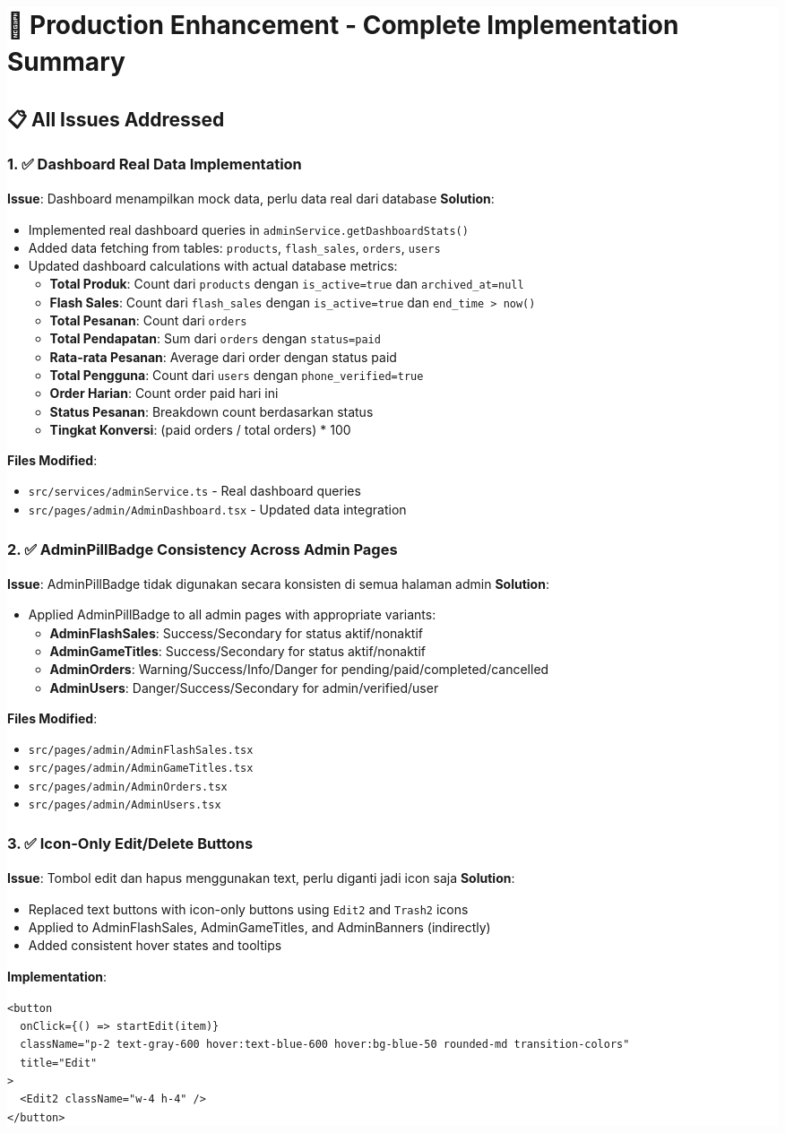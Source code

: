 # 🎯 Production Enhancement - Complete Implementation Summary

## 📋 All Issues Addressed

### 1. ✅ Dashboard Real Data Implementation
**Issue**: Dashboard menampilkan mock data, perlu data real dari database
**Solution**: 
- Implemented real dashboard queries in `adminService.getDashboardStats()`
- Added data fetching from tables: `products`, `flash_sales`, `orders`, `users`
- Updated dashboard calculations with actual database metrics:
  - **Total Produk**: Count dari `products` dengan `is_active=true` dan `archived_at=null`
  - **Flash Sales**: Count dari `flash_sales` dengan `is_active=true` dan `end_time > now()`
  - **Total Pesanan**: Count dari `orders` 
  - **Total Pendapatan**: Sum dari `orders` dengan `status=paid`
  - **Rata-rata Pesanan**: Average dari order dengan status paid
  - **Total Pengguna**: Count dari `users` dengan `phone_verified=true`
  - **Order Harian**: Count order paid hari ini
  - **Status Pesanan**: Breakdown count berdasarkan status
  - **Tingkat Konversi**: (paid orders / total orders) * 100

**Files Modified**:
- `src/services/adminService.ts` - Real dashboard queries
- `src/pages/admin/AdminDashboard.tsx` - Updated data integration

### 2. ✅ AdminPillBadge Consistency Across Admin Pages
**Issue**: AdminPillBadge tidak digunakan secara konsisten di semua halaman admin
**Solution**: 
- Applied AdminPillBadge to all admin pages with appropriate variants:
  - **AdminFlashSales**: Success/Secondary for status aktif/nonaktif
  - **AdminGameTitles**: Success/Secondary for status aktif/nonaktif  
  - **AdminOrders**: Warning/Success/Info/Danger for pending/paid/completed/cancelled
  - **AdminUsers**: Danger/Success/Secondary for admin/verified/user

**Files Modified**:
- `src/pages/admin/AdminFlashSales.tsx`
- `src/pages/admin/AdminGameTitles.tsx`
- `src/pages/admin/AdminOrders.tsx`
- `src/pages/admin/AdminUsers.tsx`

### 3. ✅ Icon-Only Edit/Delete Buttons
**Issue**: Tombol edit dan hapus menggunakan text, perlu diganti jadi icon saja
**Solution**: 
- Replaced text buttons with icon-only buttons using `Edit2` and `Trash2` icons
- Applied to AdminFlashSales, AdminGameTitles, and AdminBanners (indirectly)
- Added consistent hover states and tooltips

**Implementation**:
```tsx
<button 
  onClick={() => startEdit(item)} 
  className="p-2 text-gray-600 hover:text-blue-600 hover:bg-blue-50 rounded-md transition-colors"
  title="Edit"
>
  <Edit2 className="w-4 h-4" />
</button>
```
